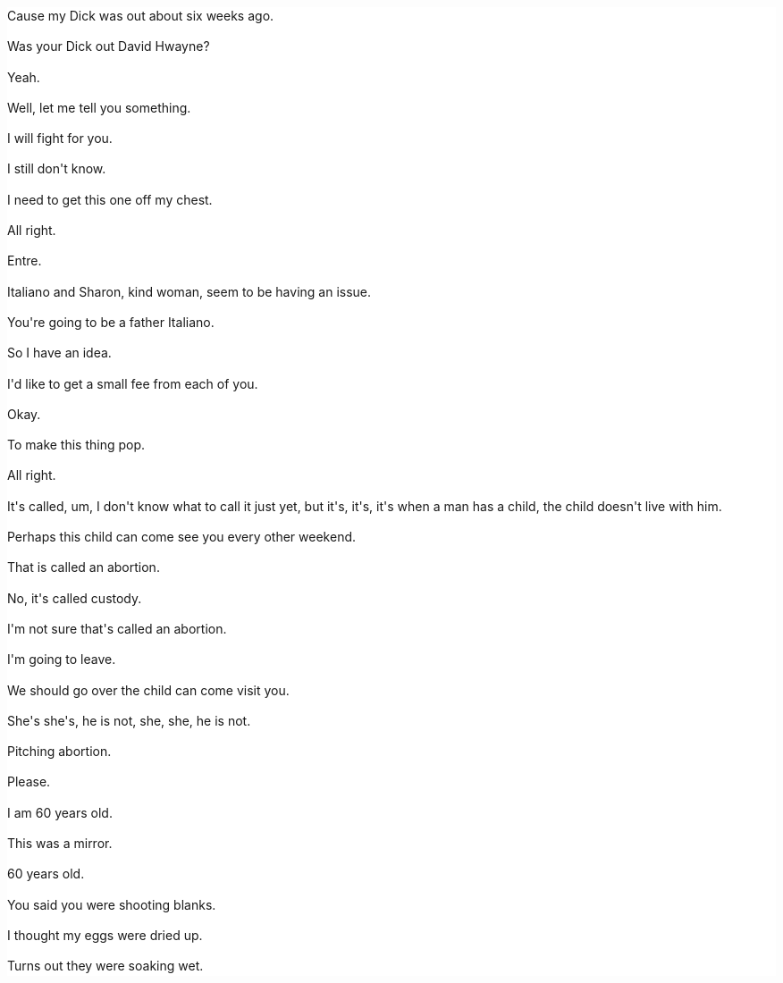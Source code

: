 Cause my Dick was out about six weeks ago.

Was your Dick out David Hwayne?

Yeah.

Well, let me tell you something.

I will fight for you.

I still don't know.

I need to get this one off my chest.

All right.

Entre.

Italiano and Sharon, kind woman, seem to be having an issue.

You're going to be a father Italiano.

So I have an idea.

I'd like to get a small fee from each of you.

Okay.

To make this thing pop.

All right.

It's called, um, I don't know what to call it just yet, but it's, it's, it's when a man has a child, the child doesn't live with him.

Perhaps this child can come see you every other weekend.

That is called an abortion.

No, it's called custody.

I'm not sure that's called an abortion.

I'm going to leave.

We should go over the child can come visit you.

She's she's, he is not, she, she, he is not.

Pitching abortion.

Please.

I am 60 years old.

This was a mirror.

60 years old.

You said you were shooting blanks.

I thought my eggs were dried up.

Turns out they were soaking wet.
